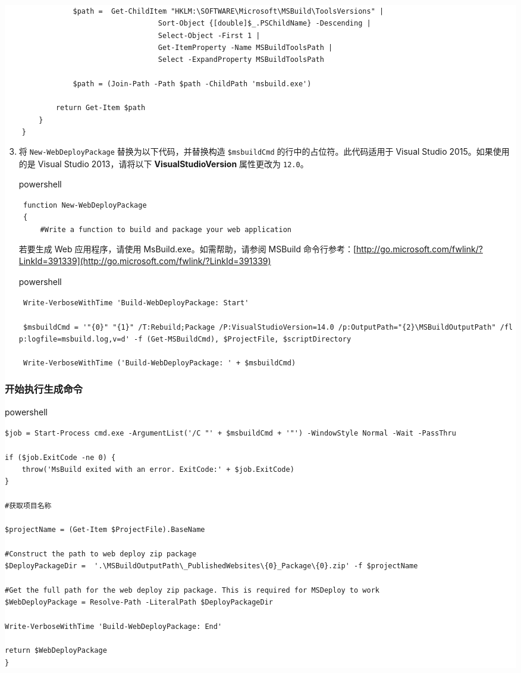 	                $path =  Get-ChildItem "HKLM:\SOFTWARE\Microsoft\MSBuild\ToolsVersions" |
	                                    Sort-Object {[double]$_.PSChildName} -Descending |
	                                    Select-Object -First 1 |
	                                    Get-ItemProperty -Name MSBuildToolsPath |
	                                    Select -ExpandProperty MSBuildToolsPath
	
	                $path = (Join-Path -Path $path -ChildPath 'msbuild.exe')
	
	            return Get-Item $path
	        }
	    }


3. 将 `New-WebDeployPackage` 替换为以下代码，并替换构造 `$msbuildCmd` 的行中的占位符。此代码适用于 Visual Studio 2015。如果使用的是 Visual Studio 2013，请将以下 **VisualStudioVersion** 属性更改为 `12.0`。

	powershell

	    function New-WebDeployPackage
	    {
	        #Write a function to build and package your web application


    若要生成 Web 应用程序，请使用 MsBuild.exe。如需帮助，请参阅 MSBuild 命令行参考：[http://go.microsoft.com/fwlink/?LinkId=391339](http://go.microsoft.com/fwlink/?LinkId=391339)

	powershell

	    Write-VerboseWithTime 'Build-WebDeployPackage: Start'
	
	    $msbuildCmd = '"{0}" "{1}" /T:Rebuild;Package /P:VisualStudioVersion=14.0 /p:OutputPath="{2}\MSBuildOutputPath" /flp:logfile=msbuild.log,v=d' -f (Get-MSBuildCmd), $ProjectFile, $scriptDirectory
	
	    Write-VerboseWithTime ('Build-WebDeployPackage: ' + $msbuildCmd)

### 开始执行生成命令

powershell

	$job = Start-Process cmd.exe -ArgumentList('/C "' + $msbuildCmd + '"') -WindowStyle Normal -Wait -PassThru
	
	if ($job.ExitCode -ne 0) {
		throw('MsBuild exited with an error. ExitCode:' + $job.ExitCode)
	}

	#获取项目名称

	$projectName = (Get-Item $ProjectFile).BaseName

	#Construct the path to web deploy zip package
	$DeployPackageDir =  '.\MSBuildOutputPath\_PublishedWebsites\{0}_Package\{0}.zip' -f $projectName

	#Get the full path for the web deploy zip package. This is required for MSDeploy to work
	$WebDeployPackage = Resolve-Path -LiteralPath $DeployPackageDir

	Write-VerboseWithTime 'Build-WebDeployPackage: End'

	return $WebDeployPackage
	}
